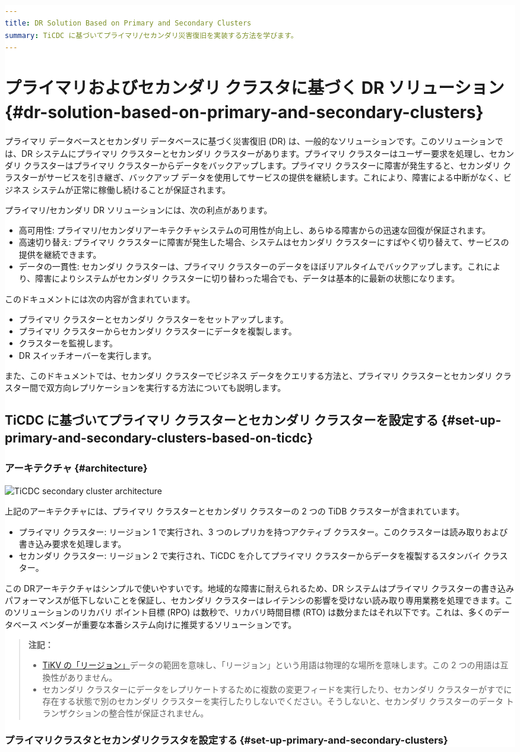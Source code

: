```yaml
---
title: DR Solution Based on Primary and Secondary Clusters
summary: TiCDC に基づいてプライマリ/セカンダリ災害復旧を実装する方法を学びます。
---
```


# プライマリおよびセカンダリ クラスタに基づく DR ソリューション {#dr-solution-based-on-primary-and-secondary-clusters}

プライマリ データベースとセカンダリ データベースに基づく災害復旧 (DR) は、一般的なソリューションです。このソリューションでは、DR システムにプライマリ クラスターとセカンダリ クラスターがあります。プライマリ クラスターはユーザー要求を処理し、セカンダリ クラスターはプライマリ クラスターからデータをバックアップします。プライマリ クラスターに障害が発生すると、セカンダリ クラスターがサービスを引き継ぎ、バックアップ データを使用してサービスの提供を継続します。これにより、障害による中断がなく、ビジネス システムが正常に稼働し続けることが保証されます。

プライマリ/セカンダリ DR ソリューションには、次の利点があります。

-   高可用性: プライマリ/セカンダリアーキテクチャシステムの可用性が向上し、あらゆる障害からの迅速な回復が保証されます。
-   高速切り替え: プライマリ クラスターに障害が発生した場合、システムはセカンダリ クラスターにすばやく切り替えて、サービスの提供を継続できます。
-   データの一貫性: セカンダリ クラスターは、プライマリ クラスターのデータをほぼリアルタイムでバックアップします。これにより、障害によりシステムがセカンダリ クラスターに切り替わった場合でも、データは基本的に最新の状態になります。

このドキュメントには次の内容が含まれています。

-   プライマリ クラスターとセカンダリ クラスターをセットアップします。
-   プライマリ クラスターからセカンダリ クラスターにデータを複製します。
-   クラスターを監視します。
-   DR スイッチオーバーを実行します。

また、このドキュメントでは、セカンダリ クラスターでビジネス データをクエリする方法と、プライマリ クラスターとセカンダリ クラスター間で双方向レプリケーションを実行する方法についても説明します。

## TiCDC に基づいてプライマリ クラスターとセカンダリ クラスターを設定する {#set-up-primary-and-secondary-clusters-based-on-ticdc}

### アーキテクチャ {#architecture}

![TiCDC secondary cluster architecture](/media/dr/dr-ticdc-secondary-cluster.png)

上記のアーキテクチャには、プライマリ クラスターとセカンダリ クラスターの 2 つの TiDB クラスターが含まれています。

-   プライマリ クラスター: リージョン 1 で実行され、3 つのレプリカを持つアクティブ クラスター。このクラスターは読み取りおよび書き込み要求を処理します。
-   セカンダリ クラスター: リージョン 2 で実行され、TiCDC を介してプライマリ クラスターからデータを複製するスタンバイ クラスター。

この DRアーキテクチャはシンプルで使いやすいです。地域的な障害に耐えられるため、DR システムはプライマリ クラスターの書き込みパフォーマンスが低下しないことを保証し、セカンダリ クラスターはレイテンシの影響を受けない読み取り専用業務を処理できます。このソリューションのリカバリ ポイント目標 (RPO) は数秒で、リカバリ時間目標 (RTO) は数分またはそれ以下です。これは、多くのデータベース ベンダーが重要な本番システム向けに推奨するソリューションです。

> **注記：**
>
> -   [TiKV の「リージョン」](/glossary.md#regionpeerraft-group)データの範囲を意味し、「リージョン」という用語は物理的な場所を意味します。この 2 つの用語は互換性がありません。
> -   セカンダリ クラスターにデータをレプリケートするために複数の変更フィードを実行したり、セカンダリ クラスターがすでに存在する状態で別のセカンダリ クラスターを実行したりしないでください。そうしないと、セカンダリ クラスターのデータ トランザクションの整合性が保証されません。

### プライマリクラスタとセカンダリクラスタを設定する {#set-up-primary-and-secondary-clusters}
